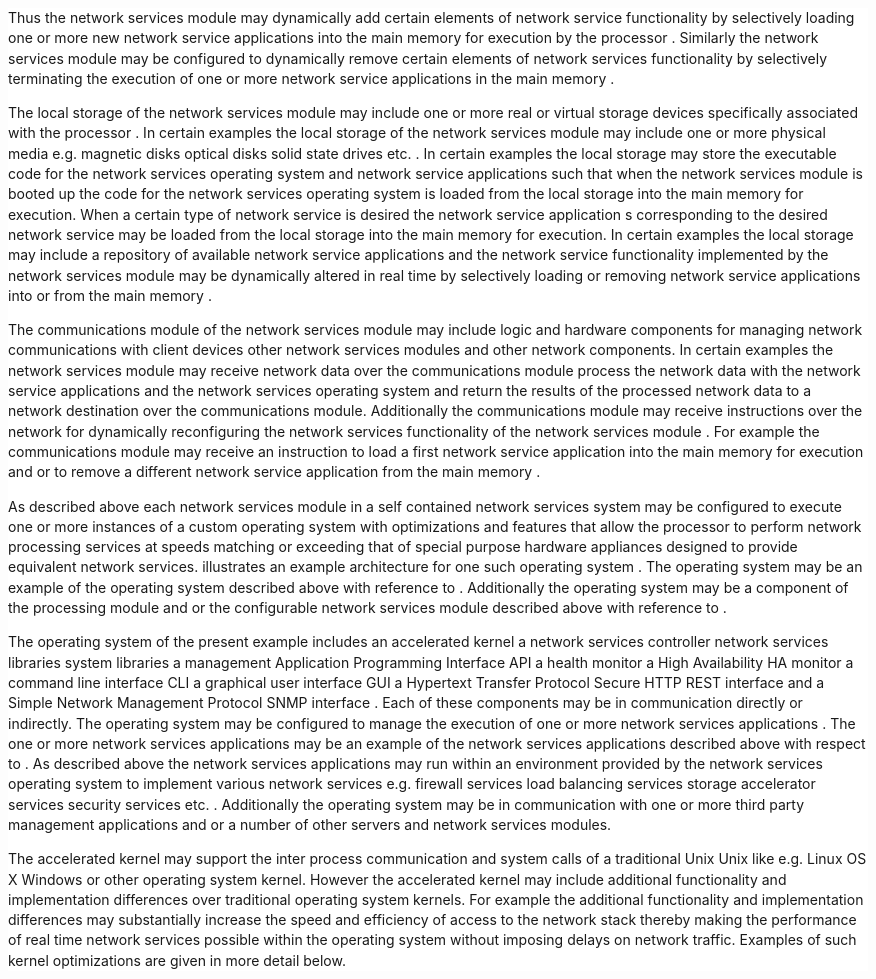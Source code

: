 Thus the network services module may dynamically add certain elements of network service functionality by selectively loading one or more new network service applications into the main memory for execution by the processor . Similarly the network services module may be configured to dynamically remove certain elements of network services functionality by selectively terminating the execution of one or more network service applications in the main memory .

The local storage of the network services module may include one or more real or virtual storage devices specifically associated with the processor . In certain examples the local storage of the network services module may include one or more physical media e.g. magnetic disks optical disks solid state drives etc. . In certain examples the local storage may store the executable code for the network services operating system and network service applications such that when the network services module is booted up the code for the network services operating system is loaded from the local storage into the main memory for execution. When a certain type of network service is desired the network service application s corresponding to the desired network service may be loaded from the local storage into the main memory for execution. In certain examples the local storage may include a repository of available network service applications and the network service functionality implemented by the network services module may be dynamically altered in real time by selectively loading or removing network service applications into or from the main memory .

The communications module of the network services module may include logic and hardware components for managing network communications with client devices other network services modules and other network components. In certain examples the network services module may receive network data over the communications module process the network data with the network service applications and the network services operating system and return the results of the processed network data to a network destination over the communications module. Additionally the communications module may receive instructions over the network for dynamically reconfiguring the network services functionality of the network services module . For example the communications module may receive an instruction to load a first network service application into the main memory for execution and or to remove a different network service application from the main memory .

As described above each network services module in a self contained network services system may be configured to execute one or more instances of a custom operating system with optimizations and features that allow the processor to perform network processing services at speeds matching or exceeding that of special purpose hardware appliances designed to provide equivalent network services. illustrates an example architecture for one such operating system . The operating system may be an example of the operating system described above with reference to . Additionally the operating system may be a component of the processing module and or the configurable network services module described above with reference to .

The operating system of the present example includes an accelerated kernel a network services controller network services libraries system libraries a management Application Programming Interface API a health monitor a High Availability HA monitor a command line interface CLI a graphical user interface GUI a Hypertext Transfer Protocol Secure HTTP REST interface and a Simple Network Management Protocol SNMP interface . Each of these components may be in communication directly or indirectly. The operating system may be configured to manage the execution of one or more network services applications . The one or more network services applications may be an example of the network services applications described above with respect to . As described above the network services applications may run within an environment provided by the network services operating system to implement various network services e.g. firewall services load balancing services storage accelerator services security services etc. . Additionally the operating system may be in communication with one or more third party management applications and or a number of other servers and network services modules.

The accelerated kernel may support the inter process communication and system calls of a traditional Unix Unix like e.g. Linux OS X Windows or other operating system kernel. However the accelerated kernel may include additional functionality and implementation differences over traditional operating system kernels. For example the additional functionality and implementation differences may substantially increase the speed and efficiency of access to the network stack thereby making the performance of real time network services possible within the operating system without imposing delays on network traffic. Examples of such kernel optimizations are given in more detail below.
